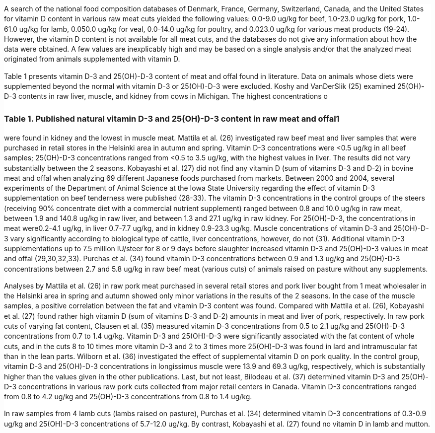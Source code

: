 A search of the national food composition databases of Denmark, France, Germany, Switzerland, Canada, and the United States for vitamin D content in various raw meat cuts yielded the following values: 0.0-9.0 ug/kg for beef, 1.0-23.0 ug/kg for pork, 1.0-61.0 ug/kg for lamb, 0.050.0 ug/kg for veal, 0.0-14.0 ug/kg for poultry, and 0.023.0 ug/kg for various meat products (19-24). However, the vitamin D content is not available for all meat cuts, and the databases do not give any information about how the data were obtained. A few values are inexplicably high and may be based on a single analysis and/or that the analyzed meat originated from animals supplemented with vitamin D.

Table 1 presents vitamin D-3 and 25(OH)-D-3 content of meat and offal found in literature. Data on animals whose diets were supplemented beyond the normal with vitamin D-3 or 25(OH)-D-3 were excluded. Koshy and VanDerSlik (25) examined 25(OH)-D-3 contents in raw liver, muscle, and kidney from cows in Michigan. The highest concentrations o

### Table 1.   Published natural vitamin D-3 and 25(OH)-D-3 content in raw meat and offal1

were found in kidney and the lowest in muscle meat. Mattila et al. (26) investigated raw beef meat and liver samples that were purchased in retail stores in the Helsinki area in autumn and spring. Vitamin D-3 concentrations were <0.5 ug/kg in all beef samples; 25(OH)-D-3 concentrations ranged from <0.5 to 3.5 ug/kg, with the highest values in liver. The results did not vary substantially between the 2 seasons. Kobayashi et al. (27) did not find any vitamin D (sum of vitamins D-3 and D-2) in bovine meat and offal when analyzing 69 different Japanese foods purchased from markets. Between 2000 and 2004, several experiments of the Department of Animal Science at the Iowa State University regarding the effect of vitamin D-3 supplementation on beef tenderness were published (28-33). The vitamin D-3 concentrations in the control groups of the steers (receiving 90% concentrate diet with a commercial nutrient supplement) ranged between 0.8 and 10.0 ug/kg in raw meat, between 1.9 and 140.8 ug/kg in raw liver, and between 1.3 and 27.1 ug/kg in raw kidney. For 25(OH)-D-3, the concentrations in meat were0.2-4.1 ug/kg, in liver 0.7-7.7 ug/kg, and in kidney 0.9-23.3 ug/kg. Muscle concentrations of vitamin D-3 and 25(OH)-D-3 vary significantly according to biological type of cattle, liver concentrations, however, do not (31). Additional vitamin D-3 supplementations up to 7.5 million IU/steer for 8 or 9 days before slaughter increased vitamin D-3 and 25(OH)-D-3 values in meat and offal (29,30,32,33). Purchas et al. (34) found vitamin D-3 concentrations between 0.9 and 1.3 ug/kg and 25(OH)-D-3 concentrations between 2.7 and 5.8 ug/kg in raw beef meat (various cuts) of animals raised on pasture without any supplements.

Analyses by Mattila et al. (26) in raw pork meat purchased in several retail stores and pork liver bought from 1 meat wholesaler in the Helsinki area in spring and autumn showed only minor variations in the results of the 2 seasons. In the case of the muscle samples, a positive correlation between the fat and vitamin D-3 content was found. Compared with Mattila et al. (26), Kobayashi et al. (27) found rather high vitamin D (sum of vitamins D-3 and D-2) amounts in meat and liver of pork, respectively. In raw pork cuts of varying fat content, Clausen et al. (35) measured vitamin D-3 concentrations from 0.5 to 2.1 ug/kg and 25(OH)-D-3 concentrations from 0.7 to 1.4 ug/kg. Vitamin D-3 and 25(OH)-D-3 were significantly associated with the fat content of whole cuts, and in the cuts 8 to 10 times more vitamin D-3 and 2 to 3 times more 25(OH)-D-3 was found in lard and intramuscular fat than in the lean parts. Wilborn et al. (36) investigated the effect of supplemental vitamin D on pork quality. In the control group, vitamin D-3 and 25(OH)-D-3 concentrations in longissimus muscle were 13.9 and 69.3 ug/kg, respectively, which is substantially higher than the values given in the other publications. Last, but not least, Bilodeau et al. (37) determined vitamin D-3 and 25(OH)-D-3 concentrations in various raw pork cuts collected from major retail centers in Canada. Vitamin D-3 concentrations ranged from 0.8 to 4.2 ug/kg and 25(OH)-D-3 concentrations from 0.8 to 1.4 ug/kg.

In raw samples from 4 lamb cuts (lambs raised on pasture), Purchas et al. (34) determined vitamin D-3 concentrations of 0.3-0.9 ug/kg and 25(OH)-D-3 concentrations of 5.7-12.0 ug/kg. By contrast, Kobayashi et al. (27) found no vitamin D in lamb and mutton.
